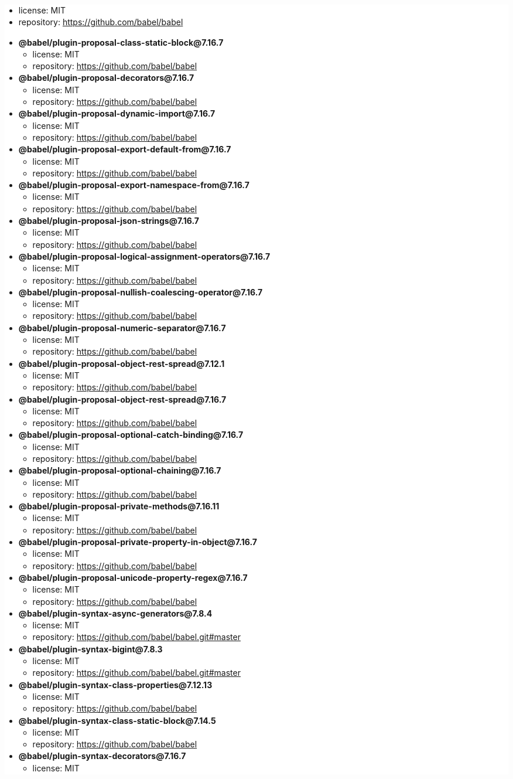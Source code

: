  - license: MIT
  - repository: https://github.com/babel/babel
* **@babel/plugin-proposal-class-static-block@7<i></i>.16<i></i>.7**
  - license: MIT
  - repository: https://github.com/babel/babel
* **@babel/plugin-proposal-decorators@7<i></i>.16<i></i>.7**
  - license: MIT
  - repository: https://github.com/babel/babel
* **@babel/plugin-proposal-dynamic-import@7<i></i>.16<i></i>.7**
  - license: MIT
  - repository: https://github.com/babel/babel
* **@babel/plugin-proposal-export-default-from@7<i></i>.16<i></i>.7**
  - license: MIT
  - repository: https://github.com/babel/babel
* **@babel/plugin-proposal-export-namespace-from@7<i></i>.16<i></i>.7**
  - license: MIT
  - repository: https://github.com/babel/babel
* **@babel/plugin-proposal-json-strings@7<i></i>.16<i></i>.7**
  - license: MIT
  - repository: https://github.com/babel/babel
* **@babel/plugin-proposal-logical-assignment-operators@7<i></i>.16<i></i>.7**
  - license: MIT
  - repository: https://github.com/babel/babel
* **@babel/plugin-proposal-nullish-coalescing-operator@7<i></i>.16<i></i>.7**
  - license: MIT
  - repository: https://github.com/babel/babel
* **@babel/plugin-proposal-numeric-separator@7<i></i>.16<i></i>.7**
  - license: MIT
  - repository: https://github.com/babel/babel
* **@babel/plugin-proposal-object-rest-spread@7<i></i>.12<i></i>.1**
  - license: MIT
  - repository: https://github.com/babel/babel
* **@babel/plugin-proposal-object-rest-spread@7<i></i>.16<i></i>.7**
  - license: MIT
  - repository: https://github.com/babel/babel
* **@babel/plugin-proposal-optional-catch-binding@7<i></i>.16<i></i>.7**
  - license: MIT
  - repository: https://github.com/babel/babel
* **@babel/plugin-proposal-optional-chaining@7<i></i>.16<i></i>.7**
  - license: MIT
  - repository: https://github.com/babel/babel
* **@babel/plugin-proposal-private-methods@7<i></i>.16<i></i>.11**
  - license: MIT
  - repository: https://github.com/babel/babel
* **@babel/plugin-proposal-private-property-in-object@7<i></i>.16<i></i>.7**
  - license: MIT
  - repository: https://github.com/babel/babel
* **@babel/plugin-proposal-unicode-property-regex@7<i></i>.16<i></i>.7**
  - license: MIT
  - repository: https://github.com/babel/babel
* **@babel/plugin-syntax-async-generators@7<i></i>.8<i></i>.4**
  - license: MIT
  - repository: https://github.com/babel/babel.git#master
* **@babel/plugin-syntax-bigint@7<i></i>.8<i></i>.3**
  - license: MIT
  - repository: https://github.com/babel/babel.git#master
* **@babel/plugin-syntax-class-properties@7<i></i>.12<i></i>.13**
  - license: MIT
  - repository: https://github.com/babel/babel
* **@babel/plugin-syntax-class-static-block@7<i></i>.14<i></i>.5**
  - license: MIT
  - repository: https://github.com/babel/babel
* **@babel/plugin-syntax-decorators@7<i></i>.16<i></i>.7**
  - license: MIT